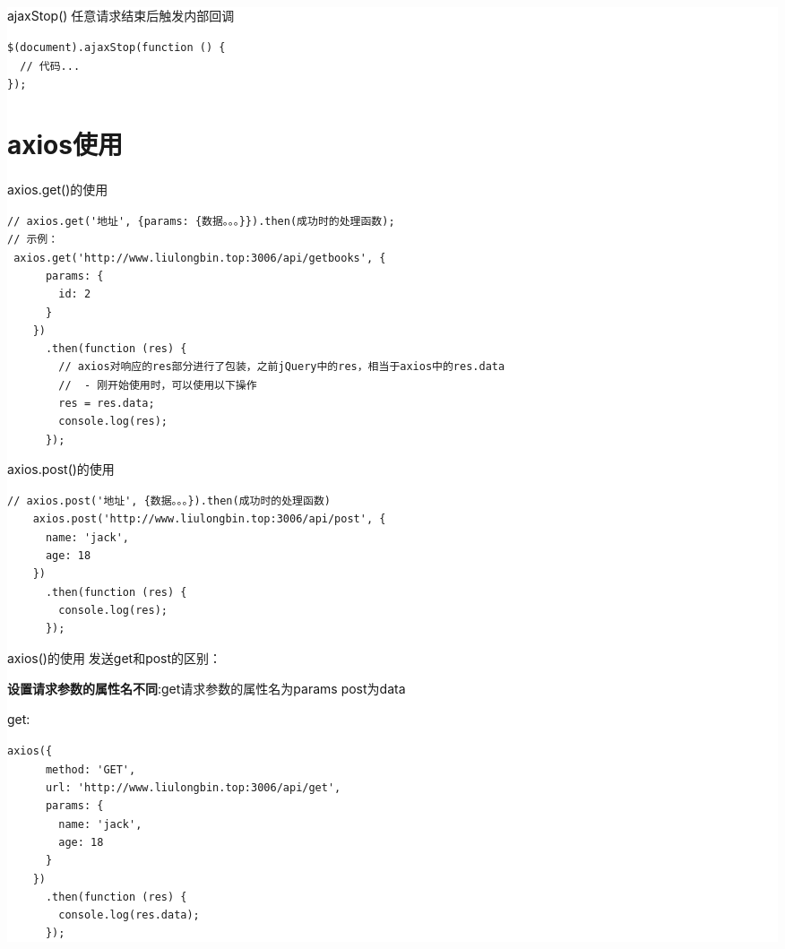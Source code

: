 ajaxStop() 任意请求结束后触发内部回调

```
$(document).ajaxStop(function () {
  // 代码...
});
```

# axios使用

axios.get()的使用

```
// axios.get('地址', {params: {数据。。。}}).then(成功时的处理函数);
// 示例：
 axios.get('http://www.liulongbin.top:3006/api/getbooks', {
      params: {
        id: 2
      }
    })
      .then(function (res) {
        // axios对响应的res部分进行了包装，之前jQuery中的res，相当于axios中的res.data
        //  - 刚开始使用时，可以使用以下操作
        res = res.data;
        console.log(res);
      }); 
```

axios.post()的使用

```
// axios.post('地址', {数据。。。}).then(成功时的处理函数)
    axios.post('http://www.liulongbin.top:3006/api/post', {
      name: 'jack',
      age: 18
    })
      .then(function (res) {
        console.log(res);
      });
```

axios()的使用  发送get和post的区别：

**设置请求参数的属性名不同**:get请求参数的属性名为params  post为data

get:

```
axios({
      method: 'GET',
      url: 'http://www.liulongbin.top:3006/api/get',
      params: {
        name: 'jack',
        age: 18
      }
    })
      .then(function (res) {
        console.log(res.data);
      });
```
